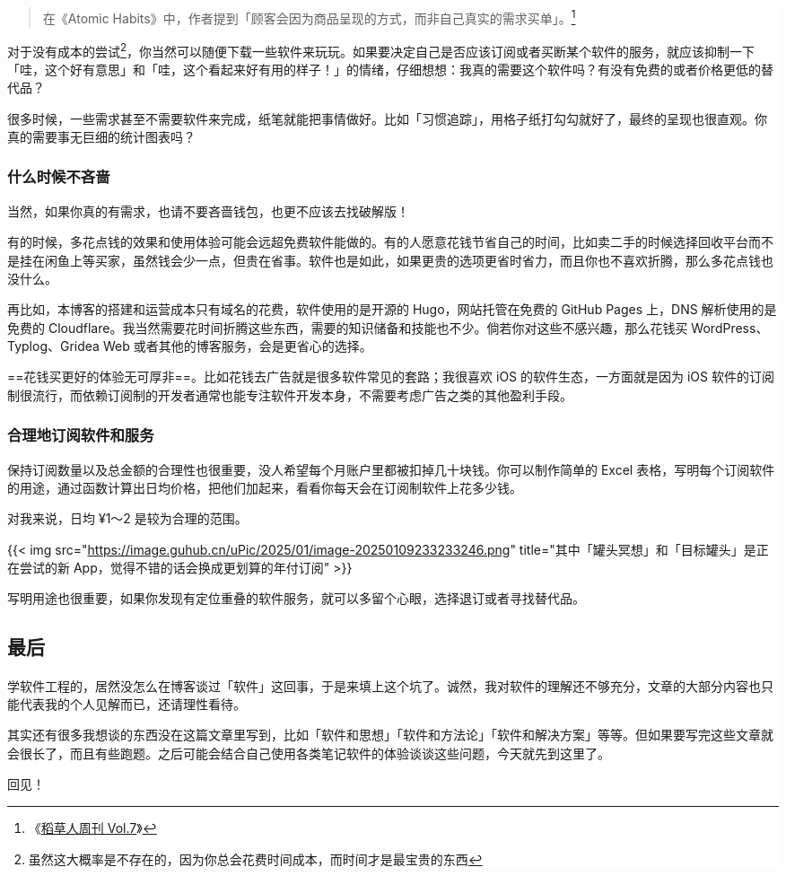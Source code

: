 > 在《Atomic Habits》中，作者提到「顾客会因为商品呈现的方式，而非自己真实的需求买单」。[^9]

对于没有成本的尝试[^10]，你当然可以随便下载一些软件来玩玩。如果要决定自己是否应该订阅或者买断某个软件的服务，就应该抑制一下「哇，这个好有意思」和「哇，这个看起来好有用的样子！」的情绪，仔细想想：我真的需要这个软件吗？有没有免费的或者价格更低的替代品？

很多时候，一些需求甚至不需要软件来完成，纸笔就能把事情做好。比如「习惯追踪」，用格子纸打勾勾就好了，最终的呈现也很直观。你真的需要事无巨细的统计图表吗？

### 什么时候不吝啬

当然，如果你真的有需求，也请不要吝啬钱包，也更不应该去找破解版！

有的时候，多花点钱的效果和使用体验可能会远超免费软件能做的。有的人愿意花钱节省自己的时间，比如卖二手的时候选择回收平台而不是挂在闲鱼上等买家，虽然钱会少一点，但贵在省事。软件也是如此，如果更贵的选项更省时省力，而且你也不喜欢折腾，那么多花点钱也没什么。

再比如，本博客的搭建和运营成本只有域名的花费，软件使用的是开源的 Hugo，网站托管在免费的 GitHub Pages 上，DNS 解析使用的是免费的 Cloudflare。我当然需要花时间折腾这些东西，需要的知识储备和技能也不少。倘若你对这些不感兴趣，那么花钱买 WordPress、Typlog、Gridea Web 或者其他的博客服务，会是更省心的选择。

==花钱买更好的体验无可厚非==。比如花钱去广告就是很多软件常见的套路；我很喜欢 iOS 的软件生态，一方面就是因为 iOS 软件的订阅制很流行，而依赖订阅制的开发者通常也能专注软件开发本身，不需要考虑广告之类的其他盈利手段。

### 合理地订阅软件和服务

保持订阅数量以及总金额的合理性也很重要，没人希望每个月账户里都被扣掉几十块钱。你可以制作简单的 Excel 表格，写明每个订阅软件的用途，通过函数计算出日均价格，把他们加起来，看看你每天会在订阅制软件上花多少钱。

对我来说，日均 ¥1～2 是较为合理的范围。

{{< img src="https://image.guhub.cn/uPic/2025/01/image-20250109233233246.png" title="其中「罐头冥想」和「目标罐头」是正在尝试的新 App，觉得不错的话会换成更划算的年付订阅" >}}

写明用途也很重要，如果你发现有定位重叠的软件服务，就可以多留个心眼，选择退订或者寻找替代品。

## 最后

学软件工程的，居然没怎么在博客谈过「软件」这回事，于是来填上这个坑了。诚然，我对软件的理解还不够充分，文章的大部分内容也只能代表我的个人见解而已，还请理性看待。

其实还有很多我想谈的东西没在这篇文章里写到，比如「软件和思想」「软件和方法论」「软件和解决方案」等等。但如果要写完这些文章就会很长了，而且有些跑题。之后可能会结合自己使用各类笔记软件的体验谈谈这些问题，今天就先到这里了。

回见！

[^1]: 对[电脑](https://zh.wikipedia.org/wiki/電腦)（**c**omputer）及其周边、[通讯](https://zh.wikipedia.org/wiki/通訊)（**c**ommunication，多半是[手机](https://zh.wikipedia.org/wiki/手機)）和[消费电子](https://zh.wikipedia.org/wiki/消费电子)（**c**onsumer electronics）三种[家用电器](https://zh.wikipedia.org/wiki/家用電器)[产品](https://zh.wikipedia.org/wiki/產品)的代称 —— [维基百科](https://zh.wikipedia.org/wiki/3C_(商品代稱))
[^2]: Software as a Service，软件即服务
[^3]: 一种监狱的建筑模型。*该建筑由一个圆形大厅组成，中央设有百叶窗检查室。这种设计的好处是只需一名警卫便能够监视楼内的所有入住者（如囚犯、住院病人、被收容者等），而入住者则不知道自己是否正受到监视。尽管单一警卫不可能在同一时刻观察所有囚犯的单间，但因囚犯不知何时会受到检查，只好假设自己每时每刻都被监视，令他们在有效外力之下强迫自己遵守规矩*。 —— [维基百科](https://zh.wikipedia.org/wiki/圆形监狱)
[^4]: Ant Design 是一个被众多前端项目引用的 UI 库，有贡献者在其中添加了一个彩蛋，在圣诞节当天给所有的按钮添加积雪贴图，并且在控制台输出圣诞老人的标志性笑声「Ho Ho Ho!」。甚至有人称，因为这次事件他被迫离职，相关事业单位不允许过洋节。相关链接：[彩蛋提交者的道歉和说明](https://github.com/ant-design/ant-design/issues/13848)
[^5]: 知名团队协作空间软件兼笔记软件，常被用来做团队项目管理和个人知识管理
[^6]: 我忘记出处了
[^7]: 在苹果 App Store 上购买的软件可以退款，即使是应用内购买，只要通过 Apple 的支付通道就可以退款，我曾经成功退款过半年订阅的 Ulysses ；至于还有哪些渠道购买的软件能够退款，我不清楚
[^8]: 它们分别是 Cloudreve、Enpass、我的番茄、闪卡、Rond、flomo、Cubox 和 OffScreen
[^9]: 《[稻草人周刊 Vol.7](/posts/稻草人周刊-vol-7/)》
[^10]: 虽然这大概率是不存在的，因为你总会花费时间成本，而时间才是最宝贵的东西